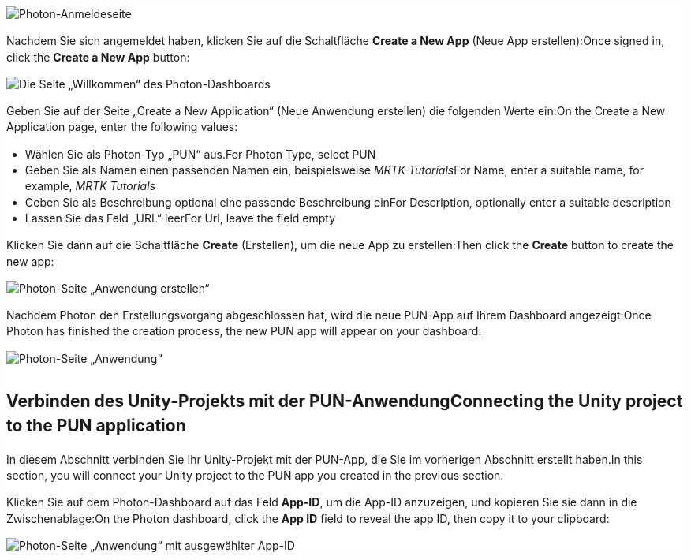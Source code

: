 ![Photon-Anmeldeseite](images/mr-learning-sharing/sharing-02-section6-step1-1.png)

<span data-ttu-id="6a7b2-158">Nachdem Sie sich angemeldet haben, klicken Sie auf die Schaltfläche **Create a New App** (Neue App erstellen):</span><span class="sxs-lookup"><span data-stu-id="6a7b2-158">Once signed in, click the **Create a New App** button:</span></span>

![Die Seite „Willkommen“ des Photon-Dashboards](images/mr-learning-sharing/sharing-02-section6-step1-2.png)

<span data-ttu-id="6a7b2-160">Geben Sie auf der Seite „Create a New Application“ (Neue Anwendung erstellen) die folgenden Werte ein:</span><span class="sxs-lookup"><span data-stu-id="6a7b2-160">On the Create a New Application page, enter the following values:</span></span>

* <span data-ttu-id="6a7b2-161">Wählen Sie als Photon-Typ „PUN“ aus.</span><span class="sxs-lookup"><span data-stu-id="6a7b2-161">For Photon Type, select PUN</span></span>
* <span data-ttu-id="6a7b2-162">Geben Sie als Namen einen passenden Namen ein, beispielsweise _MRTK-Tutorials_</span><span class="sxs-lookup"><span data-stu-id="6a7b2-162">For Name, enter a suitable name, for example, _MRTK Tutorials_</span></span>
* <span data-ttu-id="6a7b2-163">Geben Sie als Beschreibung optional eine passende Beschreibung ein</span><span class="sxs-lookup"><span data-stu-id="6a7b2-163">For Description, optionally enter a suitable description</span></span>
* <span data-ttu-id="6a7b2-164">Lassen Sie das Feld „URL“ leer</span><span class="sxs-lookup"><span data-stu-id="6a7b2-164">For Url, leave the field empty</span></span>

<span data-ttu-id="6a7b2-165">Klicken Sie dann auf die Schaltfläche **Create** (Erstellen), um die neue App zu erstellen:</span><span class="sxs-lookup"><span data-stu-id="6a7b2-165">Then click the **Create** button to create the new app:</span></span>

![Photon-Seite „Anwendung erstellen“](images/mr-learning-sharing/sharing-02-section6-step1-3.png)

<span data-ttu-id="6a7b2-167">Nachdem Photon den Erstellungsvorgang abgeschlossen hat, wird die neue PUN-App auf Ihrem Dashboard angezeigt:</span><span class="sxs-lookup"><span data-stu-id="6a7b2-167">Once Photon has finished the creation process, the new PUN app will appear on your dashboard:</span></span>

![Photon-Seite „Anwendung“](images/mr-learning-sharing/sharing-02-section6-step1-4.png)

## <a name="connecting-the-unity-project-to-the-pun-application"></a><span data-ttu-id="6a7b2-169">Verbinden des Unity-Projekts mit der PUN-Anwendung</span><span class="sxs-lookup"><span data-stu-id="6a7b2-169">Connecting the Unity project to the PUN application</span></span>

<span data-ttu-id="6a7b2-170">In diesem Abschnitt verbinden Sie Ihr Unity-Projekt mit der PUN-App, die Sie im vorherigen Abschnitt erstellt haben.</span><span class="sxs-lookup"><span data-stu-id="6a7b2-170">In this section, you will connect your Unity project to the PUN app you created in the previous section.</span></span>

<span data-ttu-id="6a7b2-171">Klicken Sie auf dem Photon-Dashboard auf das Feld **App-ID**, um die App-ID anzuzeigen, und kopieren Sie sie dann in die Zwischenablage:</span><span class="sxs-lookup"><span data-stu-id="6a7b2-171">On the Photon dashboard, click the **App ID** field to reveal the app ID, then copy it to your clipboard:</span></span>

![Photon-Seite „Anwendung“ mit ausgewählter App-ID](images/mr-learning-sharing/sharing-02-section7-step1-1.png)

